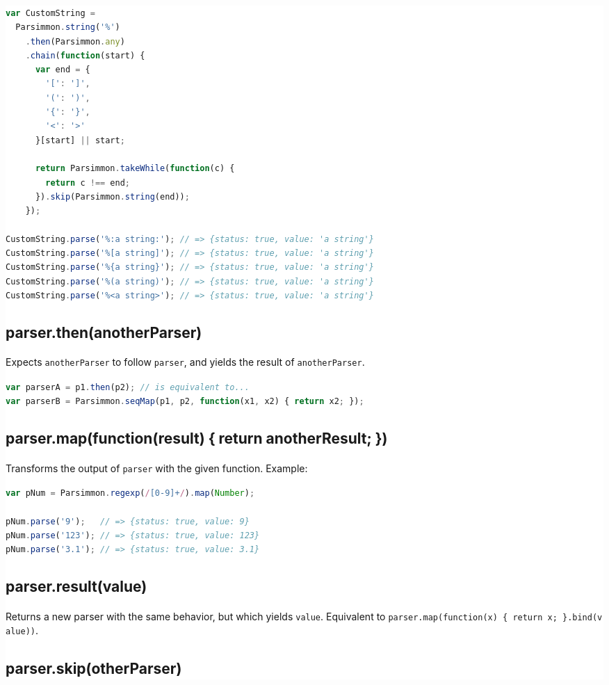 ```javascript
var CustomString =
  Parsimmon.string('%')
    .then(Parsimmon.any)
    .chain(function(start) {
      var end = {
        '[': ']',
        '(': ')',
        '{': '}',
        '<': '>'
      }[start] || start;

      return Parsimmon.takeWhile(function(c) {
        return c !== end;
      }).skip(Parsimmon.string(end));
    });

CustomString.parse('%:a string:'); // => {status: true, value: 'a string'}
CustomString.parse('%[a string]'); // => {status: true, value: 'a string'}
CustomString.parse('%{a string}'); // => {status: true, value: 'a string'}
CustomString.parse('%(a string)'); // => {status: true, value: 'a string'}
CustomString.parse('%<a string>'); // => {status: true, value: 'a string'}
```

## parser.then(anotherParser)

Expects `anotherParser` to follow `parser`, and yields the result
of `anotherParser`.

```javascript
var parserA = p1.then(p2); // is equivalent to...
var parserB = Parsimmon.seqMap(p1, p2, function(x1, x2) { return x2; });
```

## parser.map(function(result) { return anotherResult; })

Transforms the output of `parser` with the given function. Example:

```javascript
var pNum = Parsimmon.regexp(/[0-9]+/).map(Number);

pNum.parse('9');   // => {status: true, value: 9}
pNum.parse('123'); // => {status: true, value: 123}
pNum.parse('3.1'); // => {status: true, value: 3.1}
```

## parser.result(value)

Returns a new parser with the same behavior, but which yields `value`. Equivalent to `parser.map(function(x) { return x; }.bind(value))`.

## parser.skip(otherParser)
